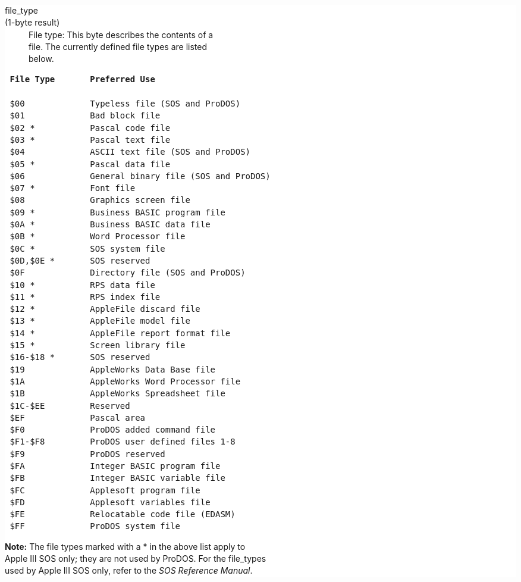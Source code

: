 <DL><DT>file_type<br />
(1-byte result)
<DD>File type: This byte describes the contents of a<br />
file.  The currently defined file types are listed<br />
below.</P></DL>

<a name="page48"></a>

<PRE>
 <B>File Type       Preferred Use</B>

 $00             Typeless file (SOS and ProDOS)
 $01             Bad block file
 $02 *           Pascal code file
 $03 *           Pascal text file
 $04             ASCII text file (SOS and ProDOS)
 $05 *           Pascal data file
 $06             General binary file (SOS and ProDOS)
 $07 *           Font file
 $08             Graphics screen file
 $09 *           Business BASIC program file
 $0A *           Business BASIC data file
 $0B *           Word Processor file
 $0C *           SOS system file
 $0D,$0E *       SOS reserved
 $0F             Directory file (SOS and ProDOS)
 $10 *           RPS data file
 $11 *           RPS index file
 $12 *           AppleFile discard file
 $13 *           AppleFile model file
 $14 *           AppleFile report format file
 $15 *           Screen library file
 $16-$18 *       SOS reserved
 $19             AppleWorks Data Base file
 $1A             AppleWorks Word Processor file
 $1B             AppleWorks Spreadsheet file
 $1C-$EE         Reserved
 $EF             Pascal area
 $F0             ProDOS added command file
 $F1-$F8         ProDOS user defined files 1-8
 $F9             ProDOS reserved
 $FA             Integer BASIC program file
 $FB             Integer BASIC variable file
 $FC             Applesoft program file
 $FD             Applesoft variables file
 $FE             Relocatable code file (EDASM)
 $FF             ProDOS system file
</PRE>

<P><B>Note:</B> The file types marked with a * in the above list apply to<br />
Apple III SOS only; they are not used by ProDOS.  For the file_types<br />
used by Apple III SOS only, refer to the <I>SOS Reference Manual</I>.</P>
